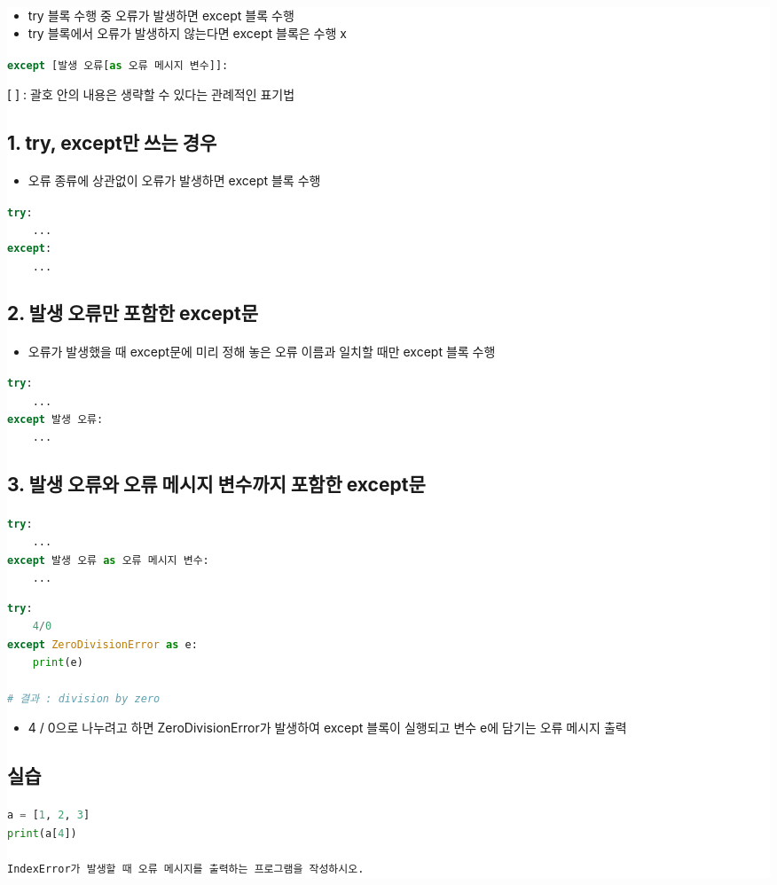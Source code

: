 - try 블록 수행 중 오류가 발생하면 except 블록 수행
- try 블록에서 오류가 발생하지 않는다면 except 블록은 수행 x

```python
except [발생 오류[as 오류 메시지 변수]]:
```

[ ] : 괄호 안의 내용은 생략할 수 있다는 관례적인 표기법

## 1. try, except만 쓰는 경우

- 오류 종류에 상관없이 오류가 발생하면 except 블록 수행

```python
try:
	...
except:
	...
```

## 2. 발생 오류만 포함한 except문

- 오류가 발생했을 때 except문에 미리 정해 놓은 오류 이름과 일치할 때만 except 블록 수행

```python
try:
	...
except 발생 오류:
	...
```

## 3. 발생 오류와 오류 메시지 변수까지 포함한 except문

```python
try:
	...
except 발생 오류 as 오류 메시지 변수:
	...
```

```python
try:
    4/0
except ZeroDivisionError as e:
    print(e)

# 결과 : division by zero
```

- 4 / 0으로 나누려고 하면 ZeroDivisionError가 발생하여 except 블록이 실행되고 변수 e에 담기는 오류 메시지 출력

## 실습

```python
a = [1, 2, 3]
print(a[4])

IndexError가 발생할 때 오류 메시지를 출력하는 프로그램을 작성하시오.
```
